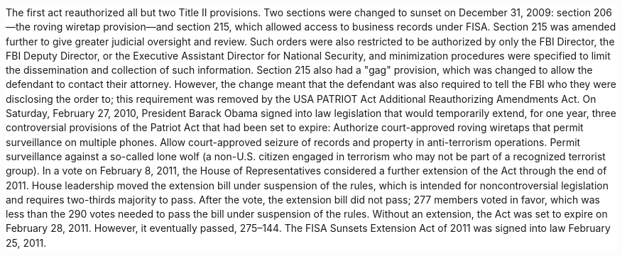 The first act reauthorized all but two Title II provisions. Two sections were changed to sunset on December 31, 2009: section 206—the roving wiretap provision—and section 215, which allowed access to business records under FISA. Section 215 was amended further to give greater judicial oversight and review. Such orders were also restricted to be authorized by only the FBI Director, the FBI Deputy Director, or the Executive Assistant Director for National Security, and minimization procedures were specified to limit the dissemination and collection of such information. Section 215 also had a "gag" provision, which was changed to allow the defendant to contact their attorney. However, the change meant that the defendant was also required to tell the FBI who they were disclosing the order to; this requirement was removed by the USA PATRIOT Act Additional Reauthorizing Amendments Act. On Saturday, February 27, 2010, President Barack Obama signed into law legislation that would temporarily extend, for one year, three controversial provisions of the Patriot Act that had been set to expire:
Authorize court-approved roving wiretaps that permit surveillance on multiple phones.
Allow court-approved seizure of records and property in anti-terrorism operations.
Permit surveillance against a so-called lone wolf (a non-U.S. citizen engaged in terrorism who may not be part of a recognized terrorist group). In a vote on February 8, 2011, the House of Representatives considered a further extension of the Act through the end of 2011. House leadership moved the extension bill under suspension of the rules, which is intended for noncontroversial legislation and requires two-thirds majority to pass. After the vote, the extension bill did not pass; 277 members voted in favor, which was less than the 290 votes needed to pass the bill under suspension of the rules. Without an extension, the Act was set to expire on February 28, 2011. However, it eventually passed, 275–144. The FISA Sunsets Extension Act of 2011 was signed into law February 25, 2011.